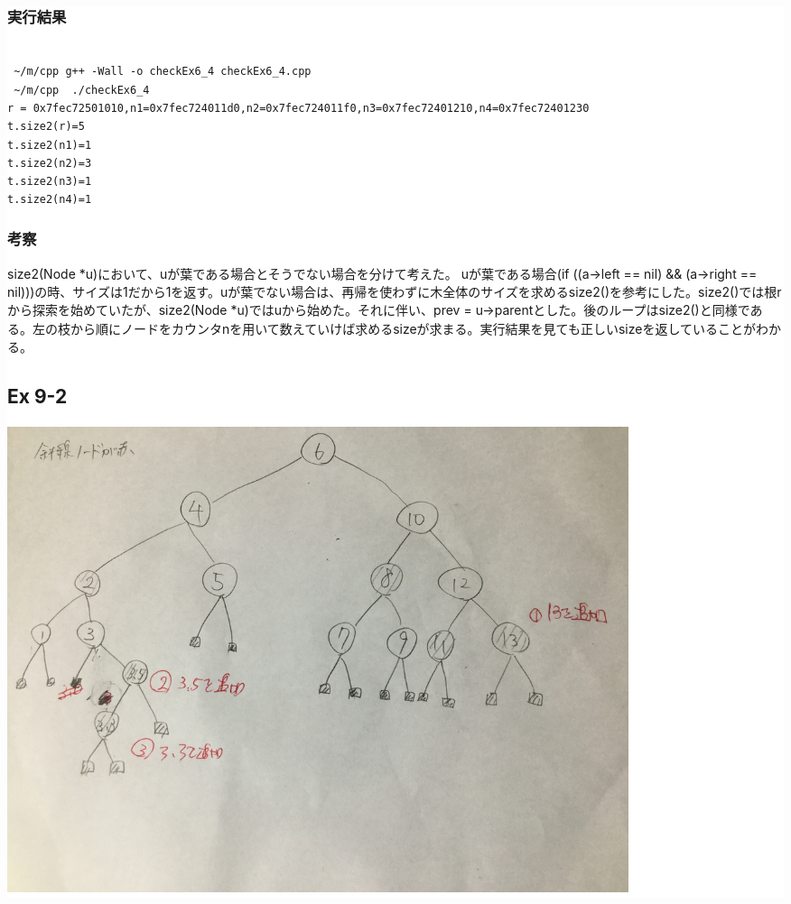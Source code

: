 ### 実行結果
<pre><code>
 ~/m/cpp g++ -Wall -o checkEx6_4 checkEx6_4.cpp         
 ~/m/cpp  ./checkEx6_4
r = 0x7fec72501010,n1=0x7fec724011d0,n2=0x7fec724011f0,n3=0x7fec72401210,n4=0x7fec72401230
t.size2(r)=5
t.size2(n1)=1
t.size2(n2)=3
t.size2(n3)=1
t.size2(n4)=1
</code></pre>

### 考察
size2(Node *u)において、uが葉である場合とそうでない場合を分けて考えた。
uが葉である場合(if ((a->left == nil) && (a->right == nil)))の時、サイズは1だから1を返す。uが葉でない場合は、再帰を使わずに木全体のサイズを求めるsize2()を参考にした。size2()では根rから探索を始めていたが、size2(Node *u)ではuから始めた。それに伴い、prev = u->parentとした。後のループはsize2()と同様である。左の枝から順にノードをカウンタnを用いて数えていけば求めるsizeが求まる。実行結果を見ても正しいsizeを返していることがわかる。

## Ex 9-2
<img src = "5.jpg" width=80%>